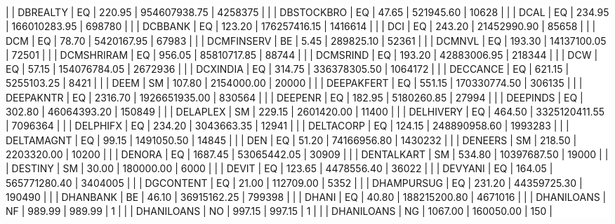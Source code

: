 |  | DBREALTY | EQ | 220.95 | 954607938.75 | 4258375 |
|  | DBSTOCKBRO | EQ | 47.65 | 521945.60 | 10628 |
|  | DCAL | EQ | 234.95 | 166010283.95 | 698780 |
|  | DCBBANK | EQ | 123.20 | 176257416.15 | 1416614 |
|  | DCI | EQ | 243.20 | 21452990.90 | 85658 |
|  | DCM | EQ | 78.70 | 5420167.95 | 67983 |
|  | DCMFINSERV | BE | 5.45 | 289825.10 | 52361 |
|  | DCMNVL | EQ | 193.30 | 14137100.05 | 72501 |
|  | DCMSHRIRAM | EQ | 956.05 | 85810717.85 | 88744 |
|  | DCMSRIND | EQ | 193.20 | 42883006.95 | 218344 |
|  | DCW | EQ | 57.15 | 154076784.05 | 2672936 |
|  | DCXINDIA | EQ | 314.75 | 336378305.50 | 1064172 |
|  | DECCANCE | EQ | 621.15 | 5255103.25 | 8421 |
|  | DEEM | SM | 107.80 | 2154000.00 | 20000 |
|  | DEEPAKFERT | EQ | 551.15 | 170330774.50 | 306135 |
|  | DEEPAKNTR | EQ | 2316.70 | 1926651935.00 | 830564 |
|  | DEEPENR | EQ | 182.95 | 5180260.85 | 27994 |
|  | DEEPINDS | EQ | 302.80 | 46064393.20 | 150849 |
|  | DELAPLEX | SM | 229.15 | 2601420.00 | 11400 |
|  | DELHIVERY | EQ | 464.50 | 3325120411.55 | 7096364 |
|  | DELPHIFX | EQ | 234.20 | 3043663.35 | 12941 |
|  | DELTACORP | EQ | 124.15 | 248890958.60 | 1993283 |
|  | DELTAMAGNT | EQ | 99.15 | 1491050.50 | 14845 |
|  | DEN | EQ | 51.20 | 74166956.80 | 1430232 |
|  | DENEERS | SM | 218.50 | 2203320.00 | 10200 |
|  | DENORA | EQ | 1687.45 | 53065442.05 | 30909 |
|  | DENTALKART | SM | 534.80 | 10397687.50 | 19000 |
|  | DESTINY | SM | 30.00 | 180000.00 | 6000 |
|  | DEVIT | EQ | 123.65 | 4478556.40 | 36022 |
|  | DEVYANI | EQ | 164.05 | 565771280.40 | 3404005 |
|  | DGCONTENT | EQ | 21.00 | 112709.00 | 5352 |
|  | DHAMPURSUG | EQ | 231.20 | 44359725.30 | 190490 |
|  | DHANBANK | BE | 46.10 | 36915162.25 | 799398 |
|  | DHANI | EQ | 40.80 | 188215200.80 | 4671016 |
|  | DHANILOANS | NF | 989.99 | 989.99 | 1 |
|  | DHANILOANS | NO | 997.15 | 997.15 | 1 |
|  | DHANILOANS | NG | 1067.00 | 160050.00 | 150 |